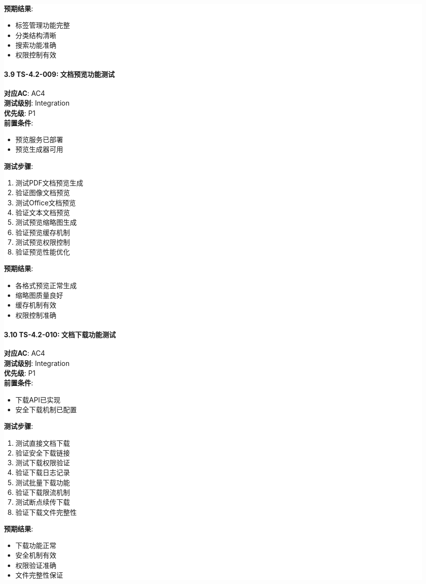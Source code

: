 **预期结果**:
- 标签管理功能完整
- 分类结构清晰
- 搜索功能准确
- 权限控制有效

#### 3.9 TS-4.2-009: 文档预览功能测试
**对应AC**: AC4  
**测试级别**: Integration  
**优先级**: P1  
**前置条件**: 
- 预览服务已部署
- 预览生成器可用

**测试步骤**:
1. 测试PDF文档预览生成
2. 验证图像文档预览
3. 测试Office文档预览
4. 验证文本文档预览
5. 测试预览缩略图生成
6. 验证预览缓存机制
7. 测试预览权限控制
8. 验证预览性能优化

**预期结果**:
- 各格式预览正常生成
- 缩略图质量良好
- 缓存机制有效
- 权限控制准确

#### 3.10 TS-4.2-010: 文档下载功能测试
**对应AC**: AC4  
**测试级别**: Integration  
**优先级**: P1  
**前置条件**: 
- 下载API已实现
- 安全下载机制已配置

**测试步骤**:
1. 测试直接文档下载
2. 验证安全下载链接
3. 测试下载权限验证
4. 验证下载日志记录
5. 测试批量下载功能
6. 验证下载限流机制
7. 测试断点续传下载
8. 验证下载文件完整性

**预期结果**:
- 下载功能正常
- 安全机制有效
- 权限验证准确
- 文件完整性保证

